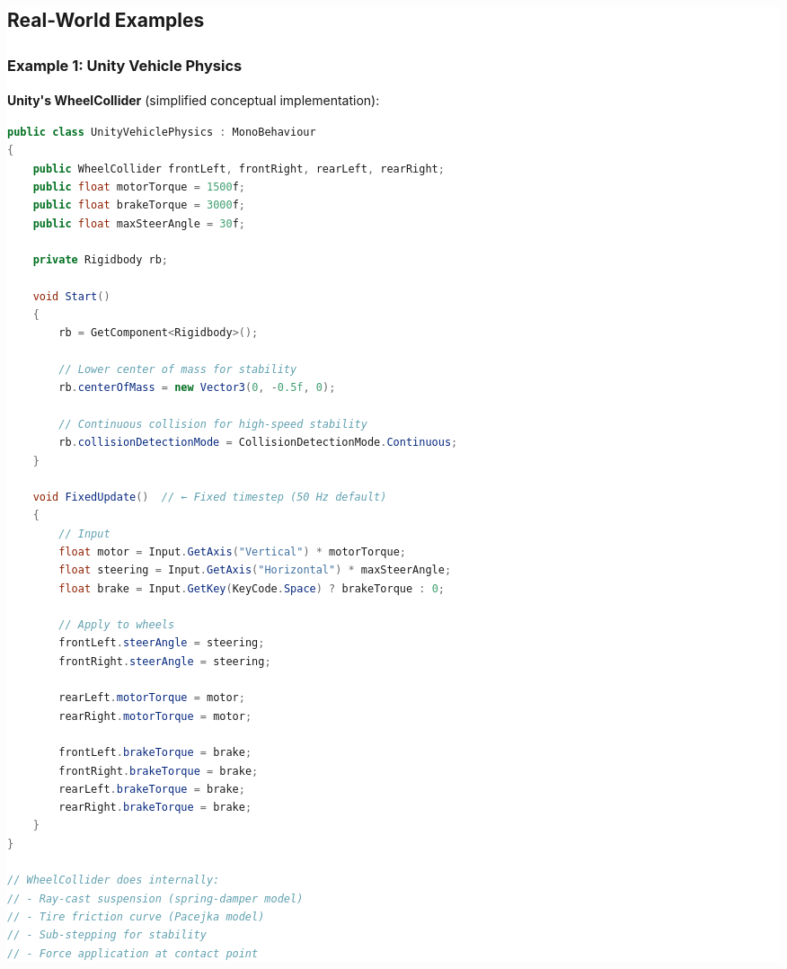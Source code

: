 ## Real-World Examples

### Example 1: Unity Vehicle Physics

**Unity's WheelCollider** (simplified conceptual implementation):

```csharp
public class UnityVehiclePhysics : MonoBehaviour
{
    public WheelCollider frontLeft, frontRight, rearLeft, rearRight;
    public float motorTorque = 1500f;
    public float brakeTorque = 3000f;
    public float maxSteerAngle = 30f;

    private Rigidbody rb;

    void Start()
    {
        rb = GetComponent<Rigidbody>();

        // Lower center of mass for stability
        rb.centerOfMass = new Vector3(0, -0.5f, 0);

        // Continuous collision for high-speed stability
        rb.collisionDetectionMode = CollisionDetectionMode.Continuous;
    }

    void FixedUpdate()  // ← Fixed timestep (50 Hz default)
    {
        // Input
        float motor = Input.GetAxis("Vertical") * motorTorque;
        float steering = Input.GetAxis("Horizontal") * maxSteerAngle;
        float brake = Input.GetKey(KeyCode.Space) ? brakeTorque : 0;

        // Apply to wheels
        frontLeft.steerAngle = steering;
        frontRight.steerAngle = steering;

        rearLeft.motorTorque = motor;
        rearRight.motorTorque = motor;

        frontLeft.brakeTorque = brake;
        frontRight.brakeTorque = brake;
        rearLeft.brakeTorque = brake;
        rearRight.brakeTorque = brake;
    }
}

// WheelCollider does internally:
// - Ray-cast suspension (spring-damper model)
// - Tire friction curve (Pacejka model)
// - Sub-stepping for stability
// - Force application at contact point
```
